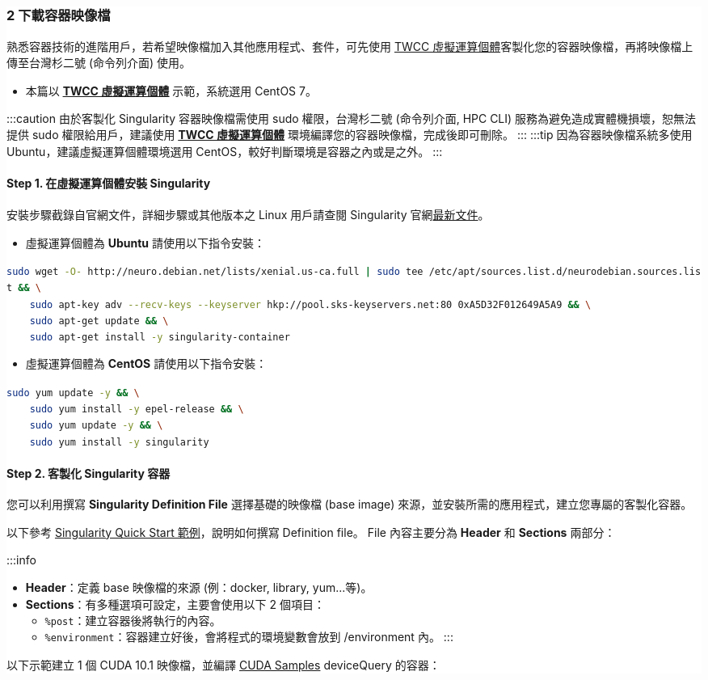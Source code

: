 

### 2 下載容器映像檔

熟悉容器技術的進階用戶，若希望映像檔加入其他應用程式、套件，可先使用 [TWCC 虛擬運算個體](https://www.twcc.ai/doc?page=vm)客製化您的容器映像檔，再將映像檔上傳至台灣杉二號 (命令列介面) 使用。

- 本篇以 **[<ins>TWCC 虛擬運算個體</ins>](https://www.twcc.ai/doc?page=vm)** 示範，系統選用 CentOS 7。

:::caution
由於客製化 Singularity 容器映像檔需使用 sudo 權限，台灣杉二號 (命令列介面, HPC CLI) 服務為避免造成實體機損壞，恕無法提供 sudo 權限給用戶，建議使用 **[<ins>TWCC 虛擬運算個體</ins>](https://www.twcc.ai/doc?page=vm)** 環境編譯您的容器映像檔，完成後即可刪除。
:::
:::tip
因為容器映像檔系統多使用 Ubuntu，建議虛擬運算個體環境選用 CentOS，較好判斷環境是容器之內或是之外。
:::

#### Step 1. 在虛擬運算個體安裝 Singularity 

安裝步驟截錄自官網文件，詳細步驟或其他版本之 Linux 用戶請查閱 Singularity 官網[最新文件](https://sylabs.io)。

- 虛擬運算個體為 **Ubuntu** 請使用以下指令安裝：

```bash
sudo wget -O- http://neuro.debian.net/lists/xenial.us-ca.full | sudo tee /etc/apt/sources.list.d/neurodebian.sources.list && \
    sudo apt-key adv --recv-keys --keyserver hkp://pool.sks-keyservers.net:80 0xA5D32F012649A5A9 && \
    sudo apt-get update && \
    sudo apt-get install -y singularity-container
```
    
- 虛擬運算個體為 **CentOS** 請使用以下指令安裝：

```bash
sudo yum update -y && \
    sudo yum install -y epel-release && \
    sudo yum update -y && \
    sudo yum install -y singularity
```

#### Step 2. 客製化 Singularity 容器

您可以利用撰寫 **Singularity Definition File** 選擇基礎的映像檔 (base image) 來源，並安裝所需的應用程式，建立您專屬的客製化容器。

以下參考 [Singularity Quick Start 範例](https://sylabs.io/guides/3.6/user-guide/quick_start.html#singularity-definition-files)，說明如何撰寫 Definition file。 File 內容主要分為 **Header** 和 **Sections** 兩部分：

:::info
- **Header**：定義 base 映像檔的來源 (例：docker, library, yum...等)。  
- **Sections**：有多種選項可設定，主要會使用以下 2 個項目：
    - `%post`：建立容器後將執行的內容。
    - `%environment`：容器建立好後，會將程式的環境變數會放到 /environment 內。
:::



以下示範建立 1 個 CUDA 10.1 映像檔，並編譯 [CUDA Samples](https://github.com/NVIDIA/cuda-samples) deviceQuery 的容器：
